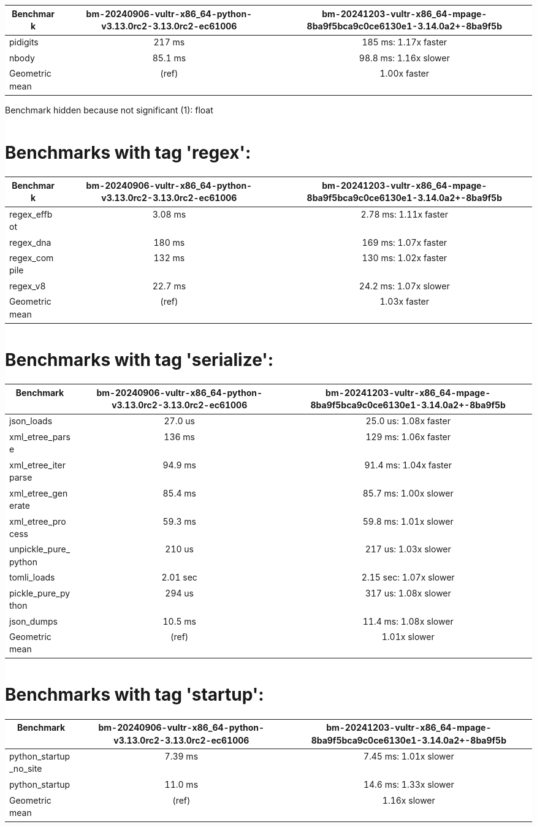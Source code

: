 | Benchmark      | bm-20240906-vultr-x86_64-python-v3.13.0rc2-3.13.0rc2-ec61006 | bm-20241203-vultr-x86_64-mpage-8ba9f5bca9c0ce6130e1-3.14.0a2+-8ba9f5b |
|----------------|:------------------------------------------------------------:|:---------------------------------------------------------------------:|
| pidigits       | 217 ms                                                       | 185 ms: 1.17x faster                                                  |
| nbody          | 85.1 ms                                                      | 98.8 ms: 1.16x slower                                                 |
| Geometric mean | (ref)                                                        | 1.00x faster                                                          |

Benchmark hidden because not significant (1): float

Benchmarks with tag 'regex':
============================

| Benchmark      | bm-20240906-vultr-x86_64-python-v3.13.0rc2-3.13.0rc2-ec61006 | bm-20241203-vultr-x86_64-mpage-8ba9f5bca9c0ce6130e1-3.14.0a2+-8ba9f5b |
|----------------|:------------------------------------------------------------:|:---------------------------------------------------------------------:|
| regex_effbot   | 3.08 ms                                                      | 2.78 ms: 1.11x faster                                                 |
| regex_dna      | 180 ms                                                       | 169 ms: 1.07x faster                                                  |
| regex_compile  | 132 ms                                                       | 130 ms: 1.02x faster                                                  |
| regex_v8       | 22.7 ms                                                      | 24.2 ms: 1.07x slower                                                 |
| Geometric mean | (ref)                                                        | 1.03x faster                                                          |

Benchmarks with tag 'serialize':
================================

| Benchmark            | bm-20240906-vultr-x86_64-python-v3.13.0rc2-3.13.0rc2-ec61006 | bm-20241203-vultr-x86_64-mpage-8ba9f5bca9c0ce6130e1-3.14.0a2+-8ba9f5b |
|----------------------|:------------------------------------------------------------:|:---------------------------------------------------------------------:|
| json_loads           | 27.0 us                                                      | 25.0 us: 1.08x faster                                                 |
| xml_etree_parse      | 136 ms                                                       | 129 ms: 1.06x faster                                                  |
| xml_etree_iterparse  | 94.9 ms                                                      | 91.4 ms: 1.04x faster                                                 |
| xml_etree_generate   | 85.4 ms                                                      | 85.7 ms: 1.00x slower                                                 |
| xml_etree_process    | 59.3 ms                                                      | 59.8 ms: 1.01x slower                                                 |
| unpickle_pure_python | 210 us                                                       | 217 us: 1.03x slower                                                  |
| tomli_loads          | 2.01 sec                                                     | 2.15 sec: 1.07x slower                                                |
| pickle_pure_python   | 294 us                                                       | 317 us: 1.08x slower                                                  |
| json_dumps           | 10.5 ms                                                      | 11.4 ms: 1.08x slower                                                 |
| Geometric mean       | (ref)                                                        | 1.01x slower                                                          |

Benchmarks with tag 'startup':
==============================

| Benchmark              | bm-20240906-vultr-x86_64-python-v3.13.0rc2-3.13.0rc2-ec61006 | bm-20241203-vultr-x86_64-mpage-8ba9f5bca9c0ce6130e1-3.14.0a2+-8ba9f5b |
|------------------------|:------------------------------------------------------------:|:---------------------------------------------------------------------:|
| python_startup_no_site | 7.39 ms                                                      | 7.45 ms: 1.01x slower                                                 |
| python_startup         | 11.0 ms                                                      | 14.6 ms: 1.33x slower                                                 |
| Geometric mean         | (ref)                                                        | 1.16x slower                                                          |
